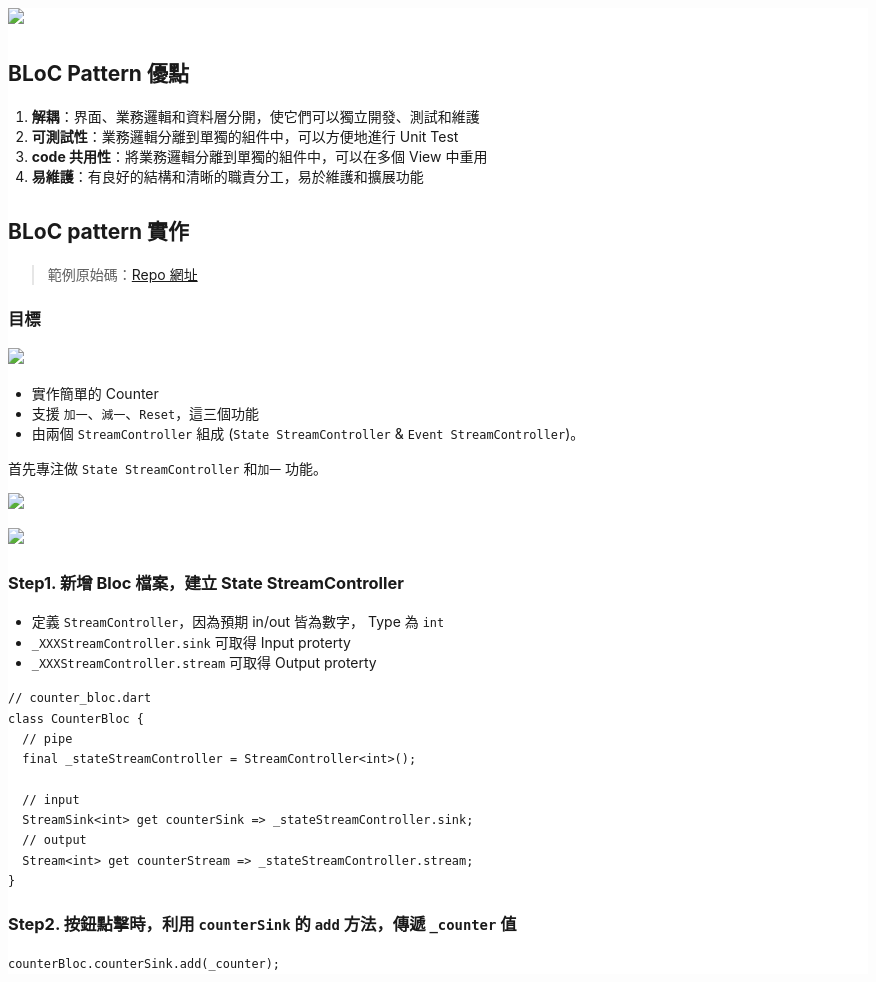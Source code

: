 ![](https://i.imgur.com/pOoN5Q8.png)

## BLoC Pattern 優點

1. **解耦**：界面、業務邏輯和資料層分開，使它們可以獨立開發、測試和維護
2. **可測試性**：業務邏輯分離到單獨的組件中，可以方便地進行 Unit Test
3. **code 共用性**：將業務邏輯分離到單獨的組件中，可以在多個 View 中重用
4. **易維護**：有良好的結構和清晰的職責分工，易於維護和擴展功能

## BLoC pattern 實作

> 範例原始碼：[Repo 網址](https://github.com/JennieSH/flutter-appworks/tree/feature/bloc-pattern)

### 目標

![](https://i.imgur.com/KxNUqct.png)

- 實作簡單的 Counter
- 支援 `加一`、`減一`、`Reset`，這三個功能
- 由兩個 `StreamController` 組成 (`State StreamController` & `Event StreamController`)。

首先專注做 `State StreamController` 和`加一` 功能。

![](https://i.imgur.com/6fWkPYS.png)

![](https://i.imgur.com/XUCjA0Y.png)

### Step1. 新增 Bloc 檔案，建立 State StreamController

- 定義 `StreamController`，因為預期 in/out 皆為數字， Type 為 `int`
- `_XXXStreamController.sink` 可取得 Input proterty
- `_XXXStreamController.stream` 可取得 Output proterty

```dart=
// counter_bloc.dart
class CounterBloc {
  // pipe
  final _stateStreamController = StreamController<int>();

  // input
  StreamSink<int> get counterSink => _stateStreamController.sink;
  // output
  Stream<int> get counterStream => _stateStreamController.stream;
}
```

### Step2. 按鈕點擊時，利用 `counterSink` 的 `add` 方法，傳遞 `_counter` 值

```dark
counterBloc.counterSink.add(_counter);
```
